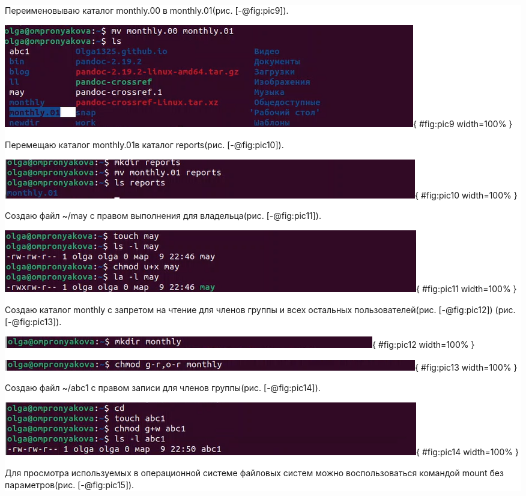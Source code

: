 Переименовываю каталог monthly.00 в monthly.01(рис. [-@fig:pic9]).

![Переименование каталогов в текущем каталоге](image/pic9.jpeg){ #fig:pic9 width=100% }

Перемещаю каталог monthly.01в каталог reports(рис. [-@fig:pic10]).

![Перемещение каталога в другой каталог](image/pic10.jpeg){ #fig:pic10 width=100% }

Создаю файл ~/may с правом выполнения для владельца(рис. [-@fig:pic11]).

![Создание файла](image/pic11.jpeg){ #fig:pic11 width=100% }

Создаю каталог monthly с запретом на чтение для членов группы и всех остальных пользователей(рис. [-@fig:pic12]) (рис. [-@fig:pic13]).

![Создание каталога](image/pic12.jpeg){ #fig:pic12 width=100% }

![Запрет на чтение для членов группы и всех остальных пользователей](image/pic13.jpeg){ #fig:pic13 width=100% }

Создаю файл ~/abc1 с правом записи для членов группы(рис. [-@fig:pic14]).

![Создание файла](image/pic14.jpeg){ #fig:pic14 width=100% }

Для просмотра используемых в операционной системе файловых систем можно воспользоваться командой mount без параметров(рис. [-@fig:pic15]).
